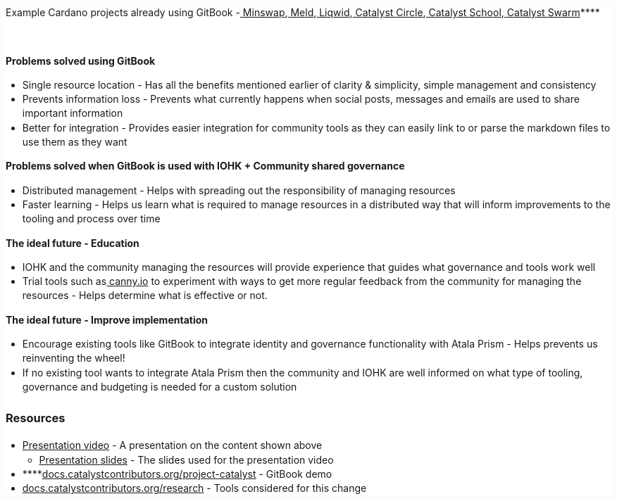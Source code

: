 

Example Cardano projects already using GitBook -[ Minswap](https://docs.minswap.org/faq/fiso),[ Meld](https://meld.gitbook.io/meld/),[ Liqwid](https://liqwid-labs.gitbook.io/liqwid-docs/),[ Catalyst Circle](https://catalyst-swarm.gitbook.io/catalyst-circle/),[ Catalyst School](https://catalyst-swarm.gitbook.io/the-catalyst-school/),[ Catalyst Swarm](https://catalyst-swarm.gitbook.io/catalyst-swarm-genesis/)****

**‌**

**Problems solved using GitBook**

* Single resource location - Has all the benefits mentioned earlier of clarity & simplicity, simple management and consistency
* Prevents information loss - Prevents what currently happens when social posts, messages and emails are used to share important information
* Better for integration - Provides easier integration for community tools as they can easily link to or parse the markdown files to use them as they want



**Problems solved when GitBook is used with IOHK + Community shared governance**

* Distributed management - Helps with spreading out the responsibility of managing resources
* Faster learning - Helps us learn what is required to manage resources in a distributed way that will inform improvements to the tooling and process over time



**The ideal future - Education**

* IOHK and the community managing the resources will provide experience that guides what governance and tools work well
* Trial tools such as[ canny.io](https://canny.io/) to experiment with ways to get more regular feedback from the community for managing the resources - Helps determine what is effective or not.



**The ideal future - Improve implementation**

* Encourage existing tools like GitBook to integrate identity and governance functionality with Atala Prism - Helps prevents us reinventing the wheel!
* If no existing tool wants to integrate Atala Prism then the community and IOHK are well informed on what type of tooling, governance and budgeting is needed for a custom solution



### **Resources**

* [Presentation video](https://www.youtube.com/watch?v=QNN8PceQuqE) - A presentation on the content shown above
  * [Presentation slides](https://docs.google.com/presentation/d/1S0jFAt9qJWSpbIJ1JiQywS8mJnZFKB14Xd\_0HQZZ7w0) - The slides used for the presentation video
* ****[docs.catalystcontributors.org/project-catalyst](https://docs.catalystcontributors.org/project-catalyst/) - GitBook demo
* [docs.catalystcontributors.org/research](https://docs.catalystcontributors.org/research/) - Tools considered for this change
